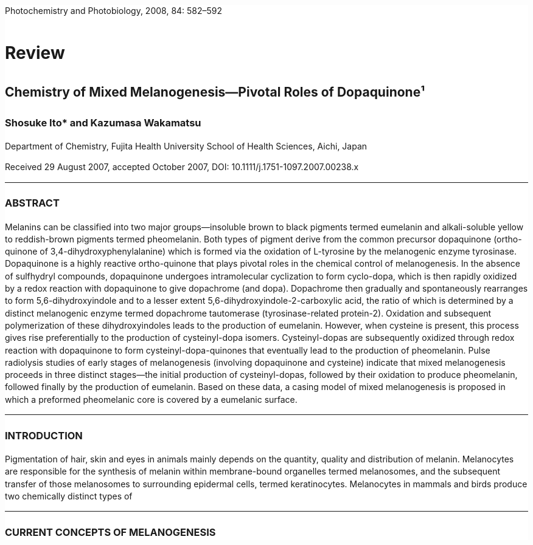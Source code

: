 
Photochemistry and Photobiology, 2008, 84: 582–592

# Review

## Chemistry of Mixed Melanogenesis—Pivotal Roles of Dopaquinone¹

### Shosuke Ito* and Kazumasa Wakamatsu

Department of Chemistry, Fujita Health University School of Health Sciences, Aichi, Japan

Received 29 August 2007, accepted October 2007, DOI: 10.1111/j.1751-1097.2007.00238.x

---

### ABSTRACT

Melanins can be classified into two major groups—insoluble brown to black pigments termed eumelanin and alkali-soluble yellow to reddish-brown pigments termed pheomelanin. Both types of pigment derive from the common precursor dopaquinone (ortho-quinone of 3,4-dihydroxyphenylalanine) which is formed via the oxidation of L-tyrosine by the melanogenic enzyme tyrosinase. Dopaquinone is a highly reactive ortho-quinone that plays pivotal roles in the chemical control of melanogenesis. In the absence of sulfhydryl compounds, dopaquinone undergoes intramolecular cyclization to form cyclo-dopa, which is then rapidly oxidized by a redox reaction with dopaquinone to give dopachrome (and dopa). Dopachrome then gradually and spontaneously rearranges to form 5,6-dihydroxyindole and to a lesser extent 5,6-dihydroxyindole-2-carboxylic acid, the ratio of which is determined by a distinct melanogenic enzyme termed dopachrome tautomerase (tyrosinase-related protein-2). Oxidation and subsequent polymerization of these dihydroxyindoles leads to the production of eumelanin. However, when cysteine is present, this process gives rise preferentially to the production of cysteinyl-dopa isomers. Cysteinyl-dopas are subsequently oxidized through redox reaction with dopaquinone to form cysteinyl-dopa-quinones that eventually lead to the production of pheomelanin. Pulse radiolysis studies of early stages of melanogenesis (involving dopaquinone and cysteine) indicate that mixed melanogenesis proceeds in three distinct stages—the initial production of cysteinyl-dopas, followed by their oxidation to produce pheomelanin, followed finally by the production of eumelanin. Based on these data, a casing model of mixed melanogenesis is proposed in which a preformed pheomelanic core is covered by a eumelanic surface.

---

### INTRODUCTION

Pigmentation of hair, skin and eyes in animals mainly depends on the quantity, quality and distribution of melanin. Melanocytes are responsible for the synthesis of melanin within membrane-bound organelles termed melanosomes, and the subsequent transfer of those melanosomes to surrounding epidermal cells, termed keratinocytes. Melanocytes in mammals and birds produce two chemically distinct types of

---

### CURRENT CONCEPTS OF MELANOGENESIS
